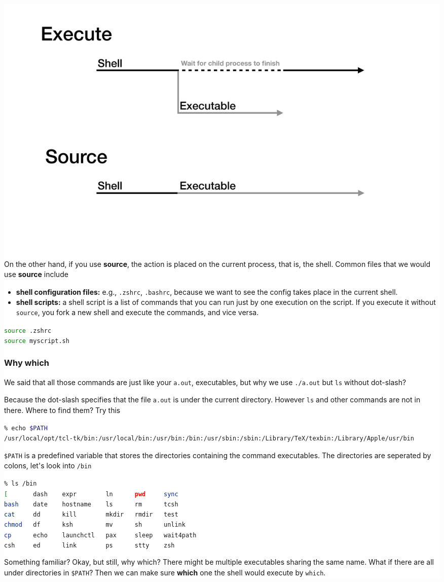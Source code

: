 ![source](./assets/images/lecture-3/source.png)

On the other hand, if you use **source**, the action is placed on the current process, that is, the shell. Common files that we would use **source** include

- **shell configuration files:** e.g., `.zshrc`, `.bashrc`, because we want to see the config takes place in the current shell.
- **shell scripts:** a shell script is a list of commands that you can run just by one execution on the script. If you execute it without `source`, you fork a new shell and execute the commands, and vice versa.

```sh
source .zshrc
source myscript.sh
```

### Why which
We said that all those commands are just like your `a.out`, executables, but why we use `./a.out` but `ls` without dot-slash?

Because the dot-slash specifies that the file `a.out` is under the current directory. However `ls` and other commands are not in there. Where to find them? Try this
```sh
% echo $PATH
/usr/local/opt/tcl-tk/bin:/usr/local/bin:/usr/bin:/bin:/usr/sbin:/sbin:/Library/TeX/texbin:/Library/Apple/usr/bin
```
`$PATH` is a predefined variable that stores the directories containing the command executables. The directories are seperated by colons, let's look into `/bin`
```sh
% ls /bin
[		dash	expr		ln		pwd		sync
bash	date	hostname	ls		rm		tcsh
cat		dd		kill		mkdir	rmdir	test
chmod	df		ksh		    mv		sh		unlink
cp		echo	launchctl	pax		sleep	wait4path
csh		ed		link		ps		stty	zsh
```
Something familiar? Okay, but still, why which? There might be multiple executables sharing the same name. What if there are all under directories in `$PATH`? Then we can make sure **which** one the shell would execute by `which`.
